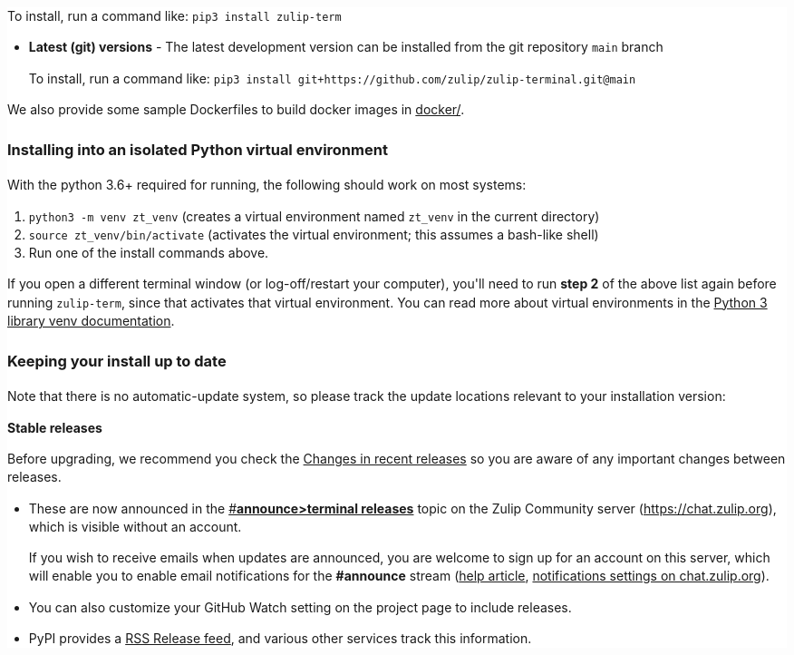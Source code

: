  To install, run a command like: `pip3 install zulip-term`

* **Latest (git) versions** - The latest development version can be installed
  from the git repository `main` branch

  To install, run a command like:
  `pip3 install git+https://github.com/zulip/zulip-terminal.git@main`

We also provide some sample Dockerfiles to build docker images in
[docker/](https://github.com/zulip/zulip-terminal/tree/main/docker).

### Installing into an isolated Python virtual environment

With the python 3.6+ required for running, the following should work on most
systems:
1. `python3 -m venv zt_venv`
   (creates a virtual environment named `zt_venv` in the current directory)
2. `source zt_venv/bin/activate`
   (activates the virtual environment; this assumes a bash-like shell)
3. Run one of the install commands above.

If you open a different terminal window (or log-off/restart your computer),
you'll need to run **step 2** of the above list again before running
`zulip-term`, since that activates that virtual environment.
You can read more about virtual environments in the
[Python 3 library venv documentation](https://docs.python.org/3/library/venv.html).

### Keeping your install up to date

Note that there is no automatic-update system, so please track the update
locations relevant to your installation version:

**Stable releases**

Before upgrading, we recommend you check the
[Changes in recent releases](https://github.com/zulip/zulip-terminal/blob/main/CHANGELOG.md)
so you are aware of any important changes between releases.

- These are now announced in the
[#**announce>terminal releases**](https://chat.zulip.org/#narrow/stream/1-announce/topic/terminal.20releases)
topic on the Zulip Community server (https://chat.zulip.org), which is visible
without an account.

  If you wish to receive emails when updates are announced, you are welcome to
sign up for an account on this server, which will enable you to enable email
notifications for the **#announce** stream
([help article](https://zulip.com/help/using-zulip-via-email),
[notifications settings on chat.zulip.org](https://chat.zulip.org/#settings/notifications)).

- You can also customize your GitHub Watch setting on the project page to include releases.

- PyPI provides a
[RSS Release feed](https://pypi.org/rss/project/zulip-term/releases.xml), and
various other services track this information.
